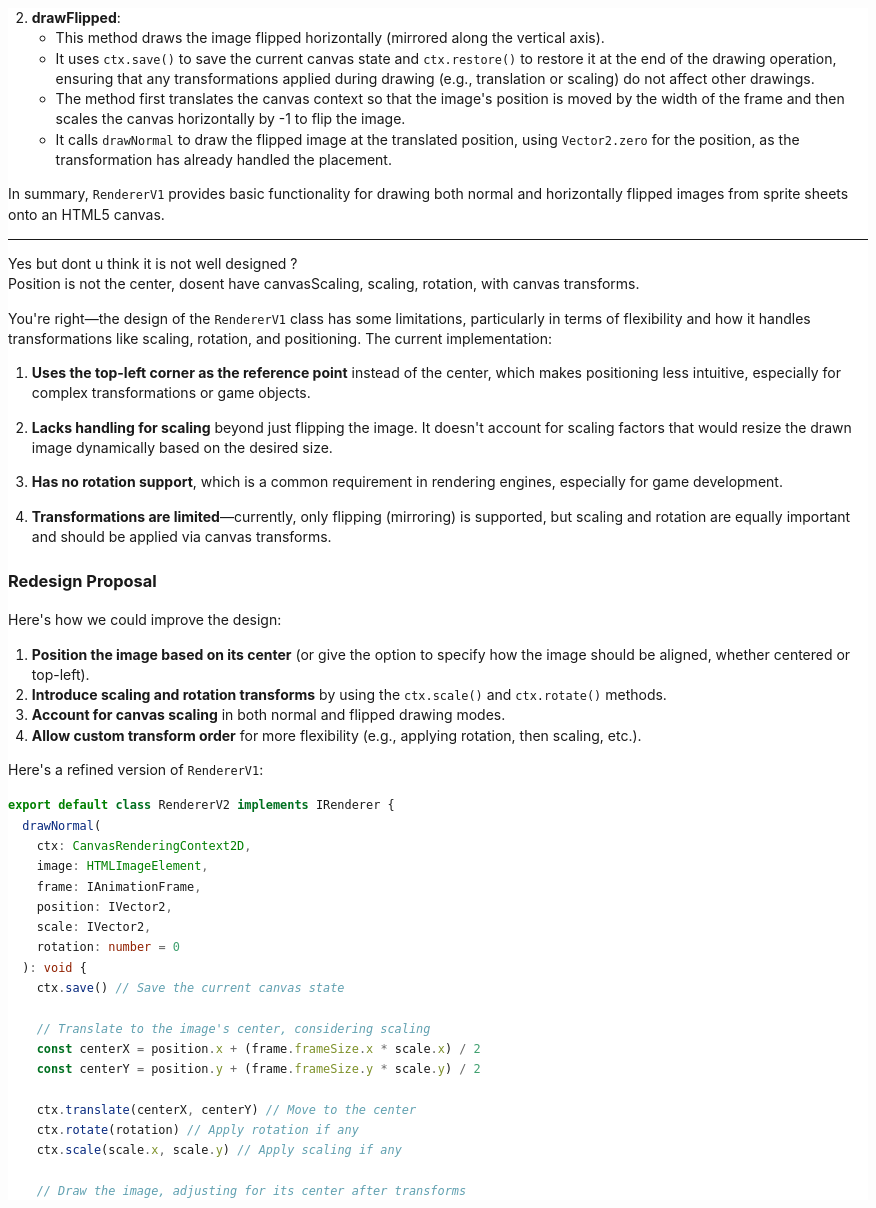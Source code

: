 2. **drawFlipped**:
   - This method draws the image flipped horizontally (mirrored along the vertical axis).
   - It uses `ctx.save()` to save the current canvas state and `ctx.restore()` to restore it at the end of the drawing operation, ensuring that any transformations applied during drawing (e.g., translation or scaling) do not affect other drawings.
   - The method first translates the canvas context so that the image's position is moved by the width of the frame and then scales the canvas horizontally by -1 to flip the image.
   - It calls `drawNormal` to draw the flipped image at the translated position, using `Vector2.zero` for the position, as the transformation has already handled the placement.

In summary, `RendererV1` provides basic functionality for drawing both normal and horizontally flipped images from sprite sheets onto an HTML5 canvas.

---

Yes but dont u think it is not well designed ?  
Position is not the center, dosent have canvasScaling, scaling, rotation, with canvas transforms.

You're right—the design of the `RendererV1` class has some limitations, particularly in terms of flexibility and how it handles transformations like scaling, rotation, and positioning. The current implementation:

1. **Uses the top-left corner as the reference point** instead of the center, which makes positioning less intuitive, especially for complex transformations or game objects.
2. **Lacks handling for scaling** beyond just flipping the image. It doesn't account for scaling factors that would resize the drawn image dynamically based on the desired size.

3. **Has no rotation support**, which is a common requirement in rendering engines, especially for game development.

4. **Transformations are limited**—currently, only flipping (mirroring) is supported, but scaling and rotation are equally important and should be applied via canvas transforms.

### Redesign Proposal

Here's how we could improve the design:

1. **Position the image based on its center** (or give the option to specify how the image should be aligned, whether centered or top-left).
2. **Introduce scaling and rotation transforms** by using the `ctx.scale()` and `ctx.rotate()` methods.
3. **Account for canvas scaling** in both normal and flipped drawing modes.
4. **Allow custom transform order** for more flexibility (e.g., applying rotation, then scaling, etc.).

Here's a refined version of `RendererV1`:

```typescript
export default class RendererV2 implements IRenderer {
  drawNormal(
    ctx: CanvasRenderingContext2D,
    image: HTMLImageElement,
    frame: IAnimationFrame,
    position: IVector2,
    scale: IVector2,
    rotation: number = 0
  ): void {
    ctx.save() // Save the current canvas state

    // Translate to the image's center, considering scaling
    const centerX = position.x + (frame.frameSize.x * scale.x) / 2
    const centerY = position.y + (frame.frameSize.y * scale.y) / 2

    ctx.translate(centerX, centerY) // Move to the center
    ctx.rotate(rotation) // Apply rotation if any
    ctx.scale(scale.x, scale.y) // Apply scaling if any

    // Draw the image, adjusting for its center after transforms
```